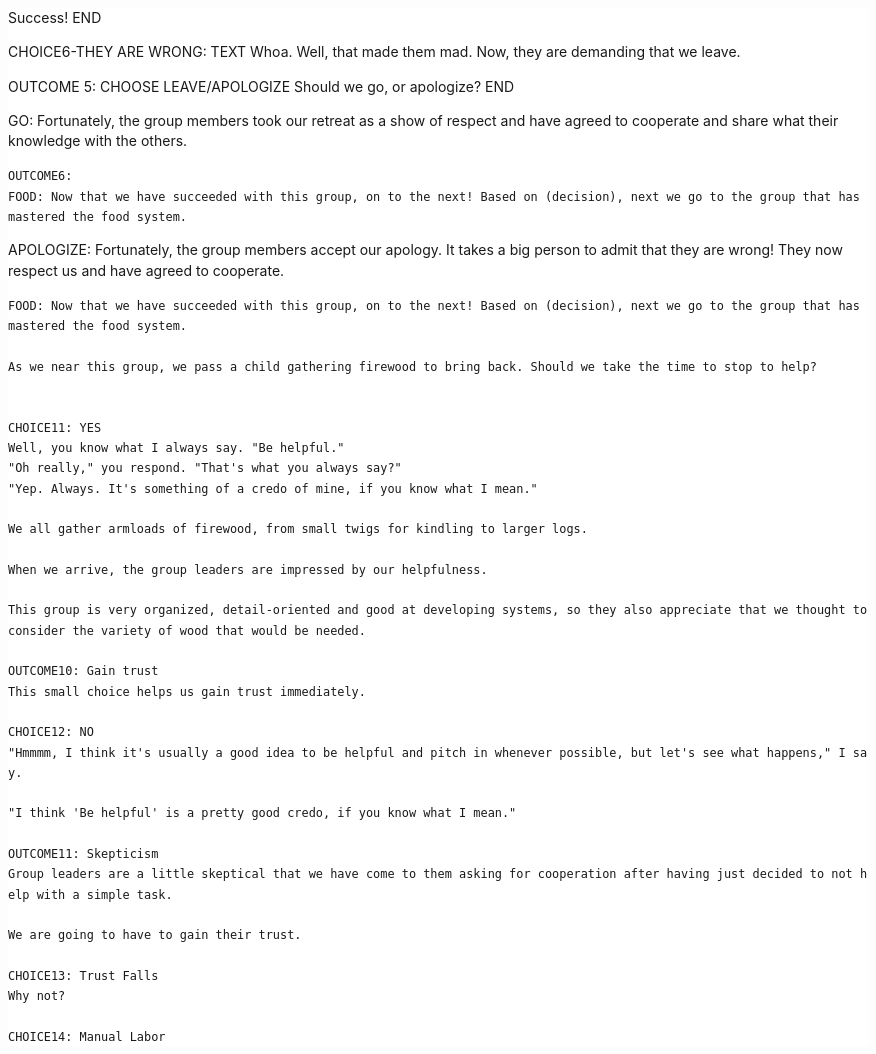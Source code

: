  Success!
  END

  CHOICE6-THEY ARE WRONG:
  TEXT
  Whoa. Well, that made them mad. Now, they are demanding that we leave.

  OUTCOME 5: CHOOSE LEAVE/APOLOGIZE
  Should we go, or apologize?
  END

  GO:  Fortunately, the group members took our retreat as a show of respect and have agreed to cooperate and share what their knowledge with the others.

    OUTCOME6:
    FOOD: Now that we have succeeded with this group, on to the next! Based on (decision), next we go to the group that has mastered the food system.

  APOLOGIZE: Fortunately, the group members accept our apology. It takes a big person to admit that they are wrong! They now respect us and have agreed to cooperate.

    FOOD: Now that we have succeeded with this group, on to the next! Based on (decision), next we go to the group that has mastered the food system.

    As we near this group, we pass a child gathering firewood to bring back. Should we take the time to stop to help?


    CHOICE11: YES
    Well, you know what I always say. "Be helpful."
    "Oh really," you respond. "That's what you always say?"
    "Yep. Always. It's something of a credo of mine, if you know what I mean."

    We all gather armloads of firewood, from small twigs for kindling to larger logs.

    When we arrive, the group leaders are impressed by our helpfulness.

    This group is very organized, detail-oriented and good at developing systems, so they also appreciate that we thought to consider the variety of wood that would be needed.

    OUTCOME10: Gain trust
    This small choice helps us gain trust immediately.

    CHOICE12: NO
    "Hmmmm, I think it's usually a good idea to be helpful and pitch in whenever possible, but let's see what happens," I say.

    "I think 'Be helpful' is a pretty good credo, if you know what I mean."

    OUTCOME11: Skepticism
    Group leaders are a little skeptical that we have come to them asking for cooperation after having just decided to not help with a simple task.

    We are going to have to gain their trust.

    CHOICE13: Trust Falls
    Why not?

    CHOICE14: Manual Labor
